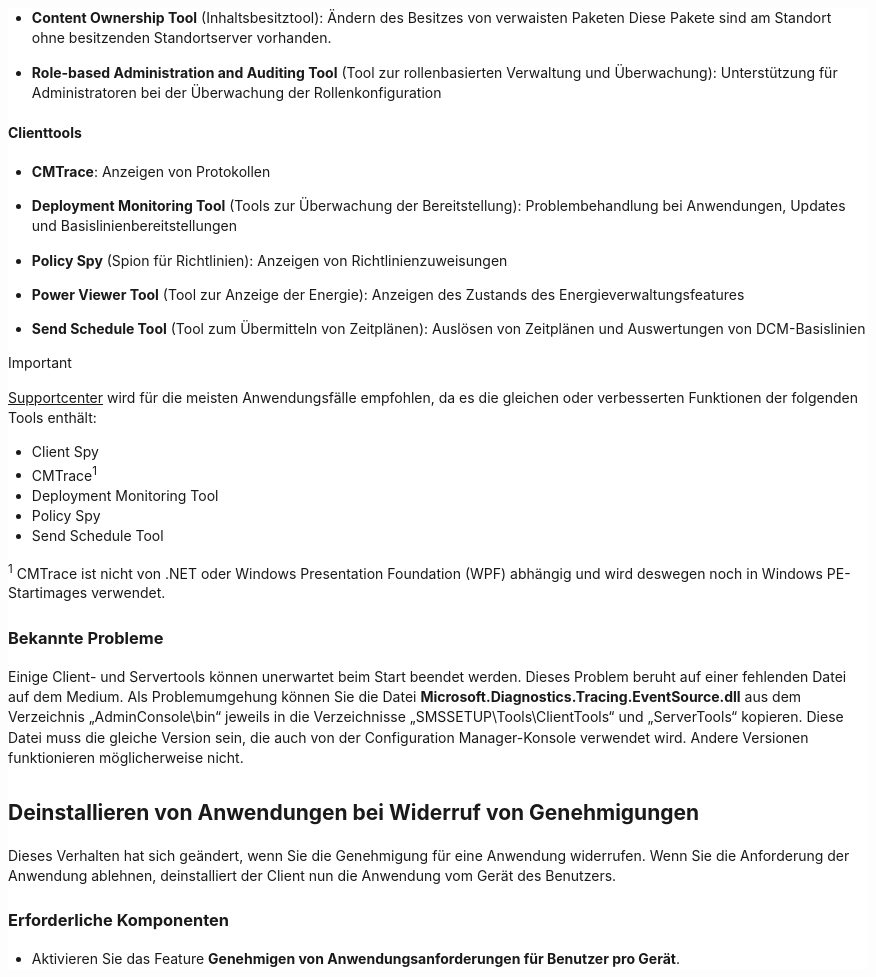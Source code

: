  - **Content Ownership Tool** (Inhaltsbesitztool): Ändern des Besitzes von verwaisten Paketen Diese Pakete sind am Standort ohne besitzenden Standortserver vorhanden.  

 - **Role-based Administration and Auditing Tool** (Tool zur rollenbasierten Verwaltung und Überwachung): Unterstützung für Administratoren bei der Überwachung der Rollenkonfiguration  

#### <a name="client-tools"></a>Clienttools

 - **CMTrace**: Anzeigen von Protokollen  

 - **Deployment Monitoring Tool** (Tools zur Überwachung der Bereitstellung): Problembehandlung bei Anwendungen, Updates und Basislinienbereitstellungen  

 - **Policy Spy** (Spion für Richtlinien): Anzeigen von Richtlinienzuweisungen  

 - **Power Viewer Tool** (Tool zur Anzeige der Energie): Anzeigen des Zustands des Energieverwaltungsfeatures  

 - **Send Schedule Tool** (Tool zum Übermitteln von Zeitplänen): Auslösen von Zeitplänen und Auswertungen von DCM-Basislinien  

> [!Important]  
> [Supportcenter](#support-center) wird für die meisten Anwendungsfälle empfohlen, da es die gleichen oder verbesserten Funktionen der folgenden Tools enthält:  
>  - Client Spy
>  - CMTrace<sup>1</sup> 
>  - Deployment Monitoring Tool
>  - Policy Spy
>  - Send Schedule Tool
> 
> <sup>1</sup> CMTrace ist nicht von .NET oder Windows Presentation Foundation (WPF) abhängig und wird deswegen noch in Windows PE-Startimages verwendet.

### <a name="known-issues"></a>Bekannte Probleme
Einige Client- und Servertools können unerwartet beim Start beendet werden. Dieses Problem beruht auf einer fehlenden Datei auf dem Medium. Als Problemumgehung können Sie die Datei **Microsoft.Diagnostics.Tracing.EventSource.dll** aus dem Verzeichnis „AdminConsole\bin“ jeweils in die Verzeichnisse „SMSSETUP\Tools\ClientTools“ und „ServerTools“ kopieren. Diese Datei muss die gleiche Version sein, die auch von der Configuration Manager-Konsole verwendet wird. Andere Versionen funktionieren möglicherweise nicht. 



## <a name="uninstall-application-on-approval-revocation"></a>Deinstallieren von Anwendungen bei Widerruf von Genehmigungen


Dieses Verhalten hat sich geändert, wenn Sie die Genehmigung für eine Anwendung widerrufen. Wenn Sie die Anforderung der Anwendung ablehnen, deinstalliert der Client nun die Anwendung vom Gerät des Benutzers. 

### <a name="prerequisites"></a>Erforderliche Komponenten
- Aktivieren Sie das Feature **Genehmigen von Anwendungsanforderungen für Benutzer pro Gerät**.
